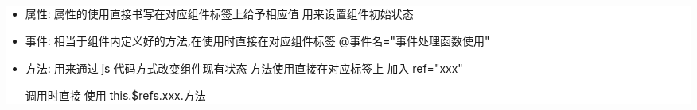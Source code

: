 - 属性: 属性的使用直接书写在对应组件标签上给予相应值 用来设置组件初始状态

- 事件: 相当于组件内定义好的方法,在使用时直接在对应组件标签 @事件名="事件处理函数使用"

- 方法: 用来通过 js 代码方式改变组件现有状态 方法使用直接在对应标签上 加入 ref="xxx"

  调用时直接 使用 this.$refs.xxx.方法













